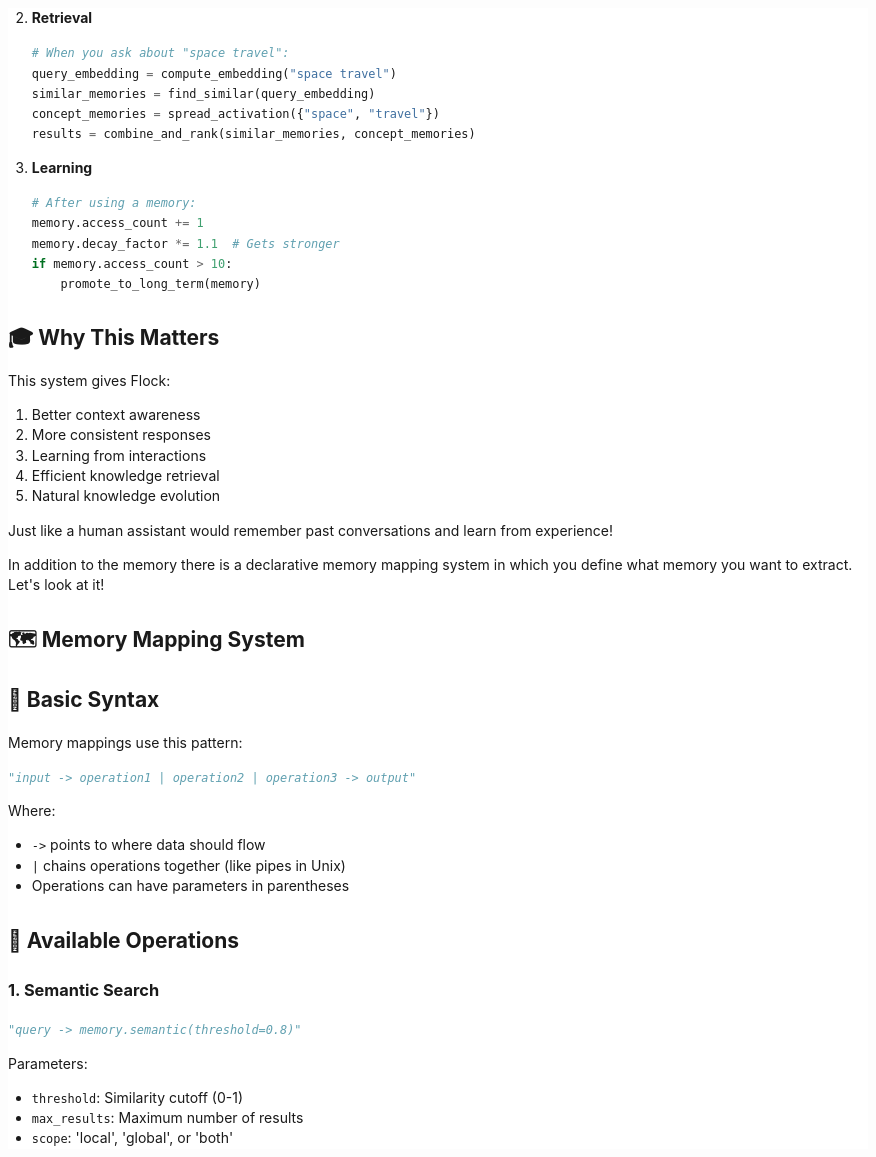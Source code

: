 2. **Retrieval**
   ```python
   # When you ask about "space travel":
   query_embedding = compute_embedding("space travel")
   similar_memories = find_similar(query_embedding)
   concept_memories = spread_activation({"space", "travel"})
   results = combine_and_rank(similar_memories, concept_memories)
   ```

3. **Learning**
   ```python
   # After using a memory:
   memory.access_count += 1
   memory.decay_factor *= 1.1  # Gets stronger
   if memory.access_count > 10:
       promote_to_long_term(memory)
   ```

## 🎓 Why This Matters

This system gives Flock:

1. Better context awareness
2. More consistent responses
3. Learning from interactions
4. Efficient knowledge retrieval
5. Natural knowledge evolution

Just like a human assistant would remember past conversations and learn from experience!



In addition to the memory there is a declarative memory mapping system in which you define what memory you want to extract. Let's look at it!


## 🗺️ Memory Mapping System

## 🔗 Basic Syntax

Memory mappings use this pattern:
```python
"input -> operation1 | operation2 | operation3 -> output"
```
Where:
- `->` points to where data should flow
- `|` chains operations together (like pipes in Unix)
- Operations can have parameters in parentheses

## 🧪 Available Operations

### 1. Semantic Search
```python
"query -> memory.semantic(threshold=0.8)"
```
Parameters:
- `threshold`: Similarity cutoff (0-1)
- `max_results`: Maximum number of results
- `scope`: 'local', 'global', or 'both'
